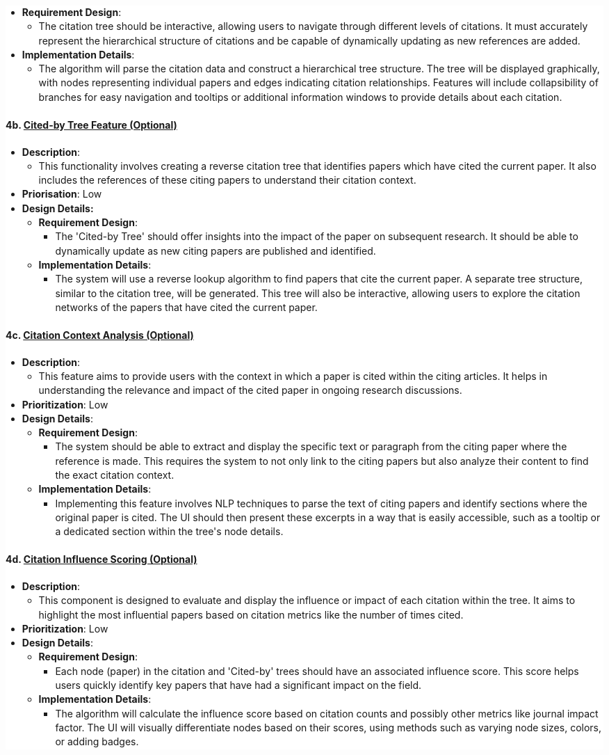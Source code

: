   - **Requirement Design**:
    - The citation tree should be interactive, allowing users to navigate through different levels of citations. It must accurately represent the hierarchical structure of citations and be capable of dynamically updating as new references are added.
  - **Implementation Details**:
    - The algorithm will parse the citation data and construct a hierarchical tree structure. The tree will be displayed graphically, with nodes representing individual papers and edges indicating citation relationships. Features will include collapsibility of branches for easy navigation and tooltips or additional information windows to provide details about each citation.

#### 4b. [Cited-by Tree Feature (Optional)](https://git.ecdf.ed.ac.uk/psd2324/Carlson-Johnson/-/issues/24)
- **Description**:
  - This functionality involves creating a reverse citation tree that identifies papers which have cited the current paper. It also includes the references of these citing papers to understand their citation context.
- **Priorisation**: Low
- **Design Details:**
  - **Requirement Design**:
    - The 'Cited-by Tree' should offer insights into the impact of the paper on subsequent research. It should be able to dynamically update as new citing papers are published and identified.
  - **Implementation Details**:
    - The system will use a reverse lookup algorithm to find papers that cite the current paper. A separate tree structure, similar to the citation tree, will be generated. This tree will also be interactive, allowing users to explore the citation networks of the papers that have cited the current paper.

#### 4c. [Citation Context Analysis (Optional)](https://git.ecdf.ed.ac.uk/psd2324/Carlson-Johnson/-/issues/26)
- **Description**:
  - This feature aims to provide users with the context in which a paper is cited within the citing articles. It helps in understanding the relevance and impact of the cited paper in ongoing research discussions.
- **Prioritization**: Low
- **Design Details**:
  - **Requirement Design**:
    - The system should be able to extract and display the specific text or paragraph from the citing paper where the reference is made. This requires the system to not only link to the citing papers but also analyze their content to find the exact citation context.
  - **Implementation Details**:
    - Implementing this feature involves NLP techniques to parse the text of citing papers and identify sections where the original paper is cited. The UI should then present these excerpts in a way that is easily accessible, such as a tooltip or a dedicated section within the tree's node details.

#### 4d. [Citation Influence Scoring (Optional)](https://git.ecdf.ed.ac.uk/psd2324/Carlson-Johnson/-/issues/27)
- **Description**:
  - This component is designed to evaluate and display the influence or impact of each citation within the tree. It aims to highlight the most influential papers based on citation metrics like the number of times cited.
- **Prioritization**: Low
- **Design Details**:
  - **Requirement Design**:
    - Each node (paper) in the citation and 'Cited-by' trees should have an associated influence score. This score helps users quickly identify key papers that have had a significant impact on the field.
  - **Implementation Details**:
    - The algorithm will calculate the influence score based on citation counts and possibly other metrics like journal impact factor. The UI will visually differentiate nodes based on their scores, using methods such as varying node sizes, colors, or adding badges.
